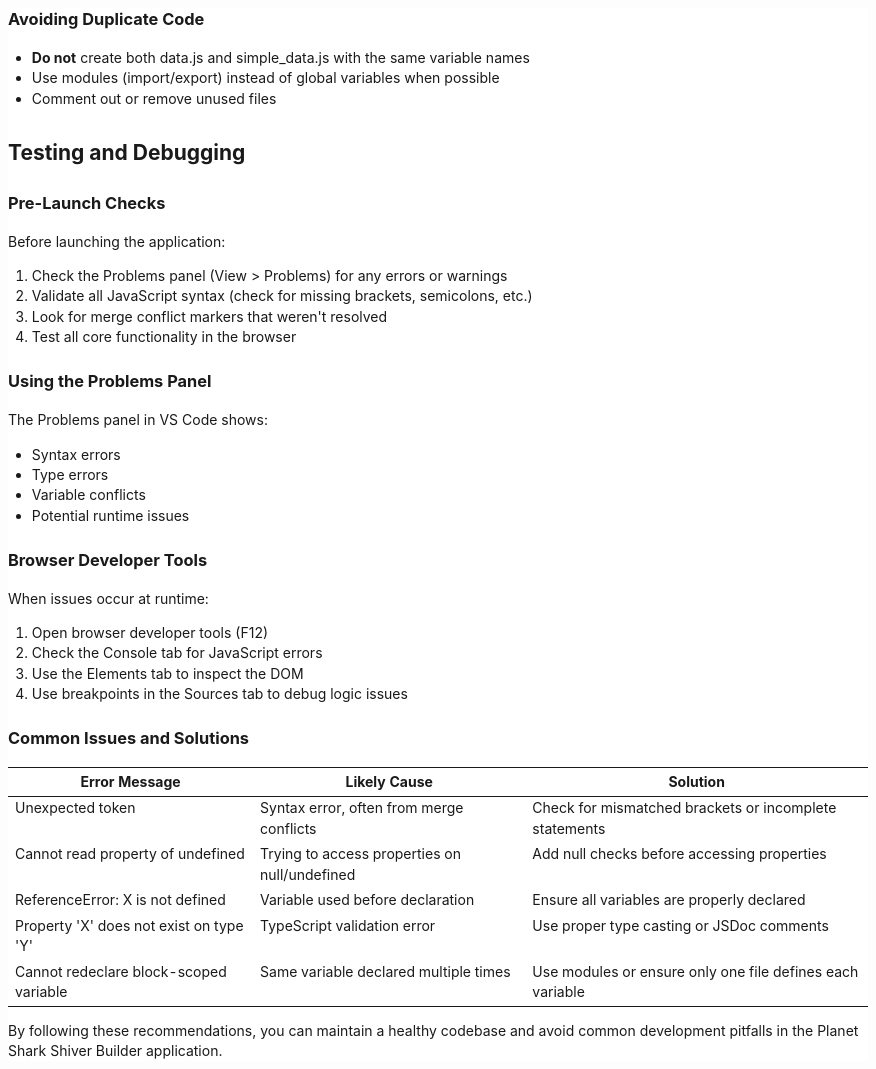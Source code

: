 ### Avoiding Duplicate Code

- **Do not** create both data.js and simple_data.js with the same variable names
- Use modules (import/export) instead of global variables when possible
- Comment out or remove unused files

## Testing and Debugging

### Pre-Launch Checks

Before launching the application:

1. Check the Problems panel (View > Problems) for any errors or warnings
2. Validate all JavaScript syntax (check for missing brackets, semicolons, etc.)
3. Look for merge conflict markers that weren't resolved
4. Test all core functionality in the browser

### Using the Problems Panel

The Problems panel in VS Code shows:
- Syntax errors
- Type errors
- Variable conflicts
- Potential runtime issues

### Browser Developer Tools

When issues occur at runtime:
1. Open browser developer tools (F12)
2. Check the Console tab for JavaScript errors
3. Use the Elements tab to inspect the DOM
4. Use breakpoints in the Sources tab to debug logic issues

### Common Issues and Solutions

| Error Message | Likely Cause | Solution |
|---------------|--------------|----------|
| Unexpected token | Syntax error, often from merge conflicts | Check for mismatched brackets or incomplete statements |
| Cannot read property of undefined | Trying to access properties on null/undefined | Add null checks before accessing properties |
| ReferenceError: X is not defined | Variable used before declaration | Ensure all variables are properly declared |
| Property 'X' does not exist on type 'Y' | TypeScript validation error | Use proper type casting or JSDoc comments |
| Cannot redeclare block-scoped variable | Same variable declared multiple times | Use modules or ensure only one file defines each variable |

By following these recommendations, you can maintain a healthy codebase and avoid common development pitfalls in the Planet Shark Shiver Builder application.